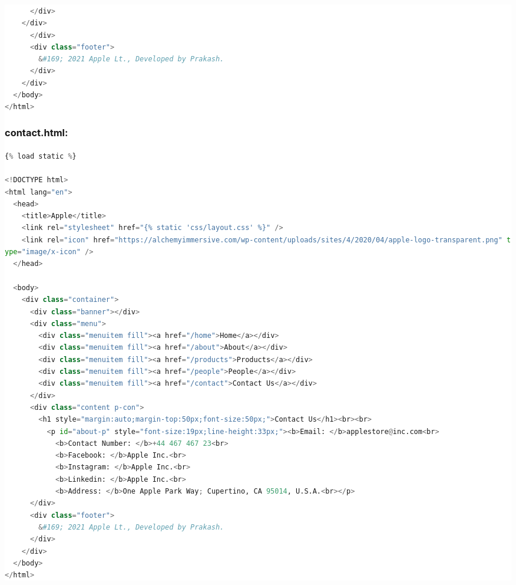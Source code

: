 ```python
      </div>
    </div>
      </div>
      <div class="footer">
        &#169; 2021 Apple Lt., Developed by Prakash.
      </div>
    </div>
  </body>
</html>
```
### contact.html:
```python
{% load static %}

<!DOCTYPE html>
<html lang="en">
  <head>
    <title>Apple</title>
    <link rel="stylesheet" href="{% static 'css/layout.css' %}" />
    <link rel="icon" href="https://alchemyimmersive.com/wp-content/uploads/sites/4/2020/04/apple-logo-transparent.png" type="image/x-icon" />
  </head>

  <body>
    <div class="container">
      <div class="banner"></div>
      <div class="menu">
        <div class="menuitem fill"><a href="/home">Home</a></div>
        <div class="menuitem fill"><a href="/about">About</a></div>
        <div class="menuitem fill"><a href="/products">Products</a></div>
        <div class="menuitem fill"><a href="/people">People</a></div>
        <div class="menuitem fill"><a href="/contact">Contact Us</a></div>
      </div>
      <div class="content p-con">
        <h1 style="margin:auto;margin-top:50px;font-size:50px;">Contact Us</h1><br><br>
          <p id="about-p" style="font-size:19px;line-height:33px;"><b>Email: </b>applestore@inc.com<br>
            <b>Contact Number: </b>+44 467 467 23<br>
            <b>Facebook: </b>Apple Inc.<br>
            <b>Instagram: </b>Apple Inc.<br>
            <b>Linkedin: </b>Apple Inc.<br>
            <b>Address: </b>One Apple Park Way; Cupertino, CA 95014, U.S.A.<br></p>
      </div>
      <div class="footer">
        &#169; 2021 Apple Lt., Developed by Prakash.
      </div>
    </div>
  </body>
</html>
```

